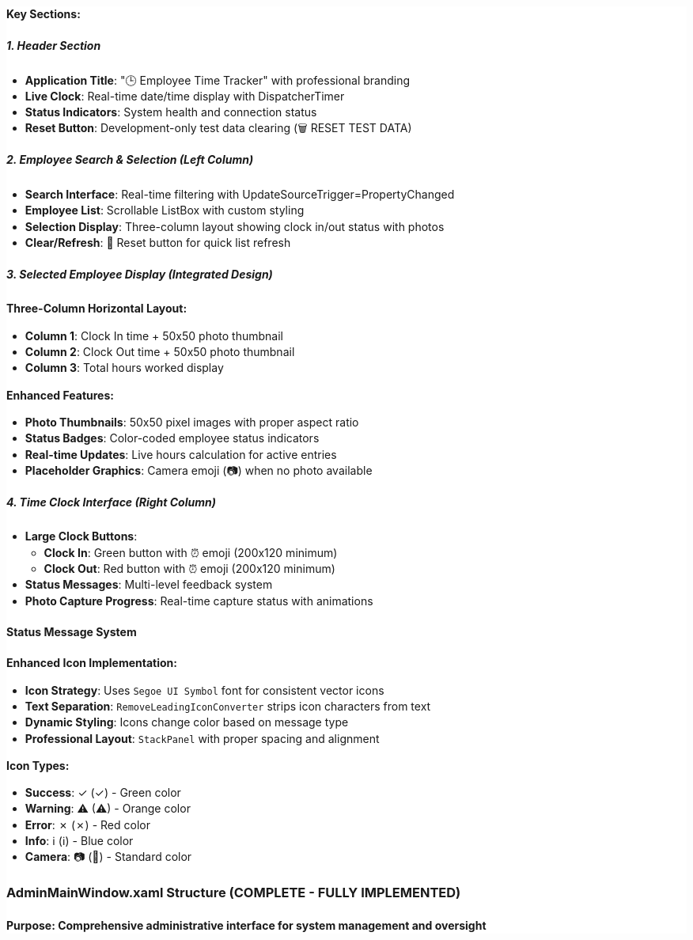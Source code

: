 #### Key Sections:

##### 1. Header Section
- **Application Title**: "🕒 Employee Time Tracker" with professional branding
- **Live Clock**: Real-time date/time display with DispatcherTimer
- **Status Indicators**: System health and connection status
- **Reset Button**: Development-only test data clearing (🗑️ RESET TEST DATA)

##### 2. Employee Search & Selection (Left Column)
- **Search Interface**: Real-time filtering with UpdateSourceTrigger=PropertyChanged
- **Employee List**: Scrollable ListBox with custom styling
- **Selection Display**: Three-column layout showing clock in/out status with photos
- **Clear/Refresh**: 🔄 Reset button for quick list refresh

##### 3. Selected Employee Display (Integrated Design)
**Three-Column Horizontal Layout:**
- **Column 1**: Clock In time + 50x50 photo thumbnail
- **Column 2**: Clock Out time + 50x50 photo thumbnail  
- **Column 3**: Total hours worked display

**Enhanced Features:**
- **Photo Thumbnails**: 50x50 pixel images with proper aspect ratio
- **Status Badges**: Color-coded employee status indicators
- **Real-time Updates**: Live hours calculation for active entries
- **Placeholder Graphics**: Camera emoji (📷) when no photo available

##### 4. Time Clock Interface (Right Column)
- **Large Clock Buttons**: 
  - **Clock In**: Green button with ⏰ emoji (200x120 minimum)
  - **Clock Out**: Red button with ⏰ emoji (200x120 minimum)
- **Status Messages**: Multi-level feedback system
- **Photo Capture Progress**: Real-time capture status with animations

#### Status Message System
**Enhanced Icon Implementation:**
- **Icon Strategy**: Uses `Segoe UI Symbol` font for consistent vector icons
- **Text Separation**: `RemoveLeadingIconConverter` strips icon characters from text
- **Dynamic Styling**: Icons change color based on message type
- **Professional Layout**: `StackPanel` with proper spacing and alignment

**Icon Types:**
- **Success**: ✓ (&#x2713;) - Green color
- **Warning**: ⚠ (&#x26A0;) - Orange color  
- **Error**: ✗ (&#x2717;) - Red color
- **Info**: ℹ (&#x2139;) - Blue color
- **Camera**: 📷 (&#xE114;) - Standard color

### AdminMainWindow.xaml Structure (COMPLETE - FULLY IMPLEMENTED)
#### Purpose: Comprehensive administrative interface for system management and oversight
